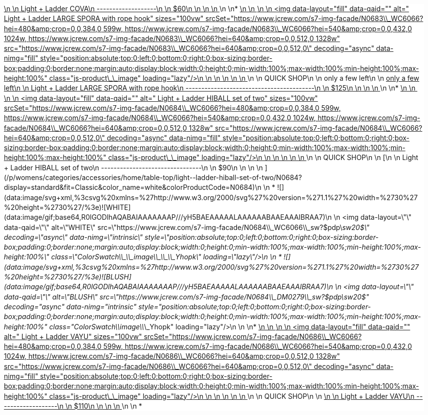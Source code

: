 [\n    \n    Light + Ladder COVA\n    -------------------\n    \n    $60\n    \n    \n    \n    ](/p/womens/categories/accessories/home/table-top/light--ladder-cova/N0615?display=standard&fit=Classic&color_name=white&colorProductCode=N0615)\n    \n*   [\n    \n    ![ Light + Ladder LARGE SPORA with rope hook](data:image/gif;base64,R0lGODlhAQABAIAAAAAAAP///yH5BAEAAAAALAAAAAABAAEAAAIBRAA7)\n    \n    <img data-layout=\"fill\" data-qaid=\"\" alt=\" Light + Ladder LARGE SPORA with rope hook\" sizes=\"100vw\" srcSet=\"https://www.jcrew.com/s7-img-facade/N0683\\_WC6066?hei=480&amp;crop=0,0,384,0 599w, https://www.jcrew.com/s7-img-facade/N0683\\_WC6066?hei=540&amp;crop=0,0,432,0 1024w, https://www.jcrew.com/s7-img-facade/N0683\\_WC6066?hei=640&amp;crop=0,0,512,0 1328w\" src=\"https://www.jcrew.com/s7-img-facade/N0683\\_WC6066?hei=640&amp;crop=0,0,512,0\" decoding=\"async\" data-nimg=\"fill\" style=\"position:absolute;top:0;left:0;bottom:0;right:0;box-sizing:border-box;padding:0;border:none;margin:auto;display:block;width:0;height:0;min-width:100%;max-width:100%;min-height:100%;max-height:100%\" class=\"js-product\\_\\_image\" loading=\"lazy\"/>\n    \n    \n    \n    \n    \n    ](/p/womens/categories/accessories/home/table-top/light--ladder-large-spora-with-rope-hook/N0683?display=standard&fit=Classic&color_name=white&colorProductCode=N0683)\n    \n    QUICK SHOP\n    \n    only a few left\n    \n    [only a few left\n    \n    Light + Ladder LARGE SPORA with rope hook\n    -----------------------------------------\n    \n    $125\n    \n    \n    \n    ](/p/womens/categories/accessories/home/table-top/light--ladder-large-spora-with-rope-hook/N0683?display=standard&fit=Classic&color_name=white&colorProductCode=N0683)\n    \n*   [\n    \n    ![ Light + Ladder HIBALL set of two](data:image/gif;base64,R0lGODlhAQABAIAAAAAAAP///yH5BAEAAAAALAAAAAABAAEAAAIBRAA7)\n    \n    <img data-layout=\"fill\" data-qaid=\"\" alt=\" Light + Ladder HIBALL set of two\" sizes=\"100vw\" srcSet=\"https://www.jcrew.com/s7-img-facade/N0684\\_WC6066?hei=480&amp;crop=0,0,384,0 599w, https://www.jcrew.com/s7-img-facade/N0684\\_WC6066?hei=540&amp;crop=0,0,432,0 1024w, https://www.jcrew.com/s7-img-facade/N0684\\_WC6066?hei=640&amp;crop=0,0,512,0 1328w\" src=\"https://www.jcrew.com/s7-img-facade/N0684\\_WC6066?hei=640&amp;crop=0,0,512,0\" decoding=\"async\" data-nimg=\"fill\" style=\"position:absolute;top:0;left:0;bottom:0;right:0;box-sizing:border-box;padding:0;border:none;margin:auto;display:block;width:0;height:0;min-width:100%;max-width:100%;min-height:100%;max-height:100%\" class=\"js-product\\_\\_image\" loading=\"lazy\"/>\n    \n    \n    \n    \n    \n    ](/p/womens/categories/accessories/home/table-top/light--ladder-hiball-set-of-two/N0684?display=standard&fit=Classic&color_name=white&colorProductCode=N0684)\n    \n    QUICK SHOP\n    \n    [\n    \n    Light + Ladder HIBALL set of two\n    --------------------------------\n    \n    $90\n    \n    \n    \n    ](/p/womens/categories/accessories/home/table-top/light--ladder-hiball-set-of-two/N0684?display=standard&fit=Classic&color_name=white&colorProductCode=N0684)\n    \n    *   ![](data:image/svg+xml,%3csvg%20xmlns=%27http://www.w3.org/2000/svg%27%20version=%271.1%27%20width=%2730%27%20height=%2730%27/%3e)![WHITE](data:image/gif;base64,R0lGODlhAQABAIAAAAAAAP///yH5BAEAAAAALAAAAAABAAEAAAIBRAA7)\n        \n        <img data-layout=\"\" data-qaid=\"\" alt=\"WHITE\" src=\"https://www.jcrew.com/s7-img-facade/N0684\\_WC6066\\_sw?$pdp\\_sw20$\" decoding=\"async\" data-nimg=\"intrinsic\" style=\"position:absolute;top:0;left:0;bottom:0;right:0;box-sizing:border-box;padding:0;border:none;margin:auto;display:block;width:0;height:0;min-width:100%;max-width:100%;min-height:100%;max-height:100%\" class=\"ColorSwatch\\_\\_image\\_\\_\\_Yhopk\" loading=\"lazy\"/>\n        \n    *   ![](data:image/svg+xml,%3csvg%20xmlns=%27http://www.w3.org/2000/svg%27%20version=%271.1%27%20width=%2730%27%20height=%2730%27/%3e)![BLUSH](data:image/gif;base64,R0lGODlhAQABAIAAAAAAAP///yH5BAEAAAAALAAAAAABAAEAAAIBRAA7)\n        \n        <img data-layout=\"\" data-qaid=\"\" alt=\"BLUSH\" src=\"https://www.jcrew.com/s7-img-facade/N0684\\_DM0279\\_sw?$pdp\\_sw20$\" decoding=\"async\" data-nimg=\"intrinsic\" style=\"position:absolute;top:0;left:0;bottom:0;right:0;box-sizing:border-box;padding:0;border:none;margin:auto;display:block;width:0;height:0;min-width:100%;max-width:100%;min-height:100%;max-height:100%\" class=\"ColorSwatch\\_\\_image\\_\\_\\_Yhopk\" loading=\"lazy\"/>\n        \n    \n*   [\n    \n    ![ Light + Ladder VAYU](data:image/gif;base64,R0lGODlhAQABAIAAAAAAAP///yH5BAEAAAAALAAAAAABAAEAAAIBRAA7)\n    \n    <img data-layout=\"fill\" data-qaid=\"\" alt=\" Light + Ladder VAYU\" sizes=\"100vw\" srcSet=\"https://www.jcrew.com/s7-img-facade/N0686\\_WC6066?hei=480&amp;crop=0,0,384,0 599w, https://www.jcrew.com/s7-img-facade/N0686\\_WC6066?hei=540&amp;crop=0,0,432,0 1024w, https://www.jcrew.com/s7-img-facade/N0686\\_WC6066?hei=640&amp;crop=0,0,512,0 1328w\" src=\"https://www.jcrew.com/s7-img-facade/N0686\\_WC6066?hei=640&amp;crop=0,0,512,0\" decoding=\"async\" data-nimg=\"fill\" style=\"position:absolute;top:0;left:0;bottom:0;right:0;box-sizing:border-box;padding:0;border:none;margin:auto;display:block;width:0;height:0;min-width:100%;max-width:100%;min-height:100%;max-height:100%\" class=\"js-product\\_\\_image\" loading=\"lazy\"/>\n    \n    \n    \n    \n    \n    ](/p/womens/categories/accessories/home/table-top/light--ladder-vayu/N0686?display=standard&fit=Classic&color_name=white&colorProductCode=N0686)\n    \n    QUICK SHOP\n    \n    [\n    \n    Light + Ladder VAYU\n    -------------------\n    \n    $110\n    \n    \n    \n    ](/p/womens/categories/accessories/home/table-top/light--ladder-vayu/N0686?display=standard&fit=Classic&color_name=white&colorProductCode=N0686)\n    \n    *